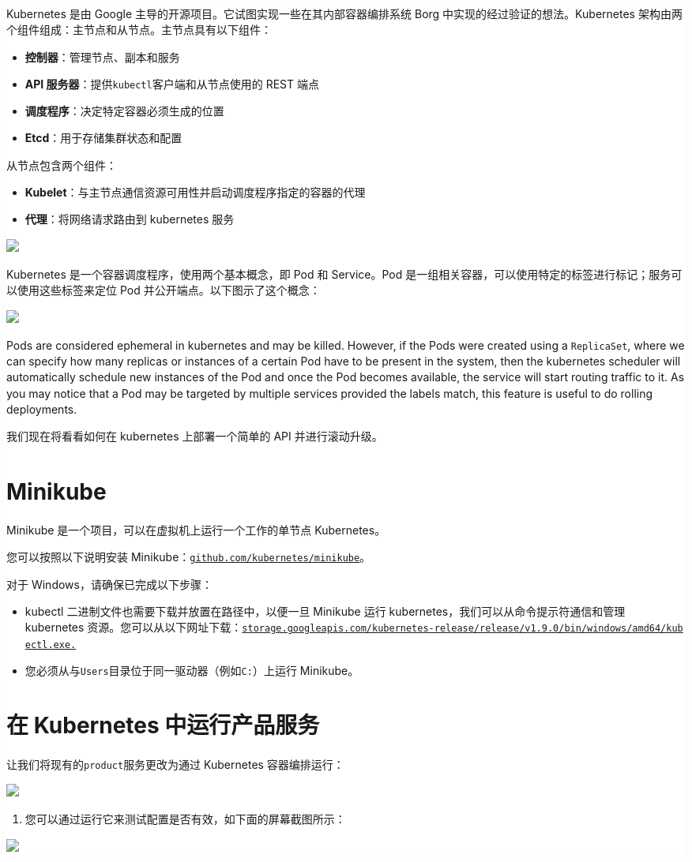 Kubernetes 是由 Google 主导的开源项目。它试图实现一些在其内部容器编排系统 Borg 中实现的经过验证的想法。Kubernetes 架构由两个组件组成：主节点和从节点。主节点具有以下组件：

+   **控制器**：管理节点、副本和服务

+   **API 服务器**：提供`kubectl`客户端和从节点使用的 REST 端点

+   **调度程序**：决定特定容器必须生成的位置

+   **Etcd**：用于存储集群状态和配置

从节点包含两个组件：

+   **Kubelet**：与主节点通信资源可用性并启动调度程序指定的容器的代理

+   **代理**：将网络请求路由到 kubernetes 服务

![](https://github.com/OpenDocCN/freelearn-java-zh/raw/master/docs/cld-ntv-app-java/img/5d4b9703-fa3e-4db5-a199-03ea0c786a63.png)

Kubernetes 是一个容器调度程序，使用两个基本概念，即 Pod 和 Service。Pod 是一组相关容器，可以使用特定的标签进行标记；服务可以使用这些标签来定位 Pod 并公开端点。以下图示了这个概念：

![](https://github.com/OpenDocCN/freelearn-java-zh/raw/master/docs/cld-ntv-app-java/img/41cab5e8-0a49-4c89-9726-46c9fd266bda.png)

Pods are considered ephemeral in kubernetes and may be killed. However, if the Pods were created using a `ReplicaSet`, where we can specify how many replicas or instances of a certain Pod have to be present in the system, then the kubernetes scheduler will automatically schedule new instances of the Pod and once the Pod becomes available, the service will start routing traffic to it. As you may notice that a Pod may be targeted by multiple services provided the labels match, this feature is useful to do rolling deployments.

我们现在将看看如何在 kubernetes 上部署一个简单的 API 并进行滚动升级。

# Minikube

Minikube 是一个项目，可以在虚拟机上运行一个工作的单节点 Kubernetes。

您可以按照以下说明安装 Minikube：[`github.com/kubernetes/minikube`](https://github.com/kubernetes/minikube)。

对于 Windows，请确保已完成以下步骤：

+   kubectl 二进制文件也需要下载并放置在路径中，以便一旦 Minikube 运行 kubernetes，我们可以从命令提示符通信和管理 kubernetes 资源。您可以从以下网址下载：[`storage.googleapis.com/kubernetes-release/release/v1.9.0/bin/windows/amd64/kubectl.exe.`](https://storage.googleapis.com/kubernetes-release/release/v1.9.0/bin/windows/amd64/kubectl.exe)

+   您必须从与`Users`目录位于同一驱动器（例如`C:`）上运行 Minikube。

# 在 Kubernetes 中运行产品服务

让我们将现有的`product`服务更改为通过 Kubernetes 容器编排运行：

![](https://github.com/OpenDocCN/freelearn-java-zh/raw/master/docs/cld-ntv-app-java/img/f01f2726-0de2-4bfd-87d7-0f8cf6e4e413.png)

1.  您可以通过运行它来测试配置是否有效，如下面的屏幕截图所示：

![](https://github.com/OpenDocCN/freelearn-java-zh/raw/master/docs/cld-ntv-app-java/img/19de38b0-2e91-45bd-ae55-83c6ba149d05.png)
